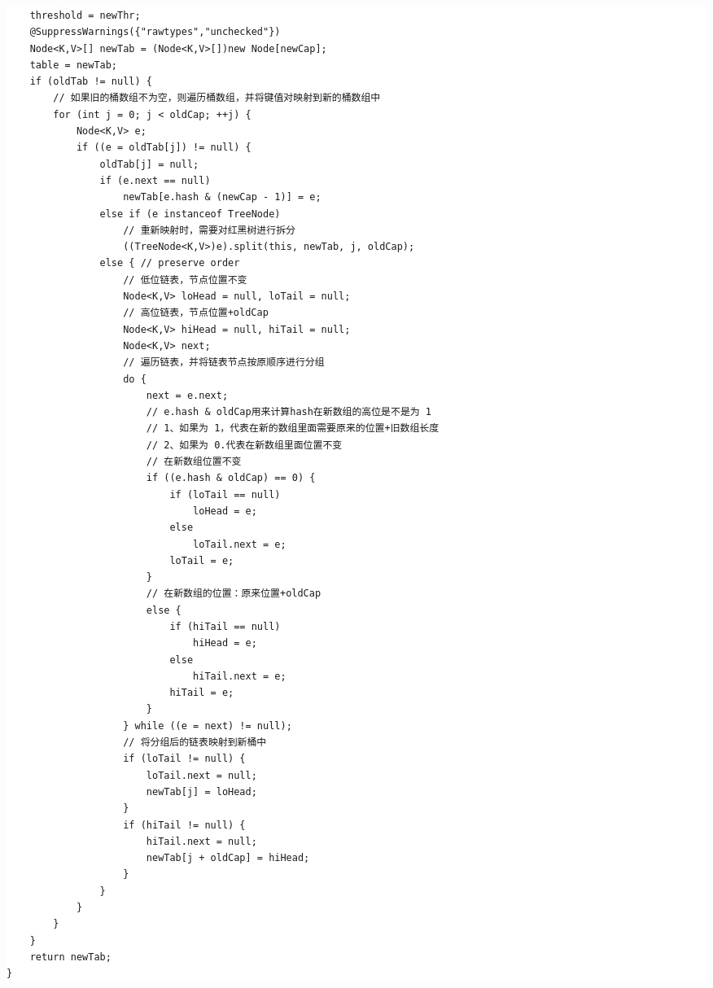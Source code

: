 ```
    threshold = newThr;
    @SuppressWarnings({"rawtypes","unchecked"})
    Node<K,V>[] newTab = (Node<K,V>[])new Node[newCap];
    table = newTab;
    if (oldTab != null) {
        // 如果旧的桶数组不为空，则遍历桶数组，并将键值对映射到新的桶数组中
        for (int j = 0; j < oldCap; ++j) {
            Node<K,V> e;
            if ((e = oldTab[j]) != null) {
                oldTab[j] = null;
                if (e.next == null)
                    newTab[e.hash & (newCap - 1)] = e;
                else if (e instanceof TreeNode)
                    // 重新映射时，需要对红黑树进行拆分
                    ((TreeNode<K,V>)e).split(this, newTab, j, oldCap);
                else { // preserve order
                    // 低位链表，节点位置不变
                    Node<K,V> loHead = null, loTail = null;
                    // 高位链表，节点位置+oldCap
                    Node<K,V> hiHead = null, hiTail = null;
                    Node<K,V> next;
                    // 遍历链表，并将链表节点按原顺序进行分组
                    do {
                        next = e.next;
                        // e.hash & oldCap用来计算hash在新数组的高位是不是为 1
                        // 1、如果为 1，代表在新的数组里面需要原来的位置+旧数组长度
                        // 2、如果为 0.代表在新数组里面位置不变
                        // 在新数组位置不变
                        if ((e.hash & oldCap) == 0) {
                            if (loTail == null)
                                loHead = e;
                            else
                                loTail.next = e;
                            loTail = e;
                        }
                        // 在新数组的位置：原来位置+oldCap
                        else {
                            if (hiTail == null)
                                hiHead = e;
                            else
                                hiTail.next = e;
                            hiTail = e;
                        }
                    } while ((e = next) != null);
                    // 将分组后的链表映射到新桶中
                    if (loTail != null) {
                        loTail.next = null;
                        newTab[j] = loHead;
                    }
                    if (hiTail != null) {
                        hiTail.next = null;
                        newTab[j + oldCap] = hiHead;
                    }
                }
            }
        }
    }
    return newTab;
}
```
